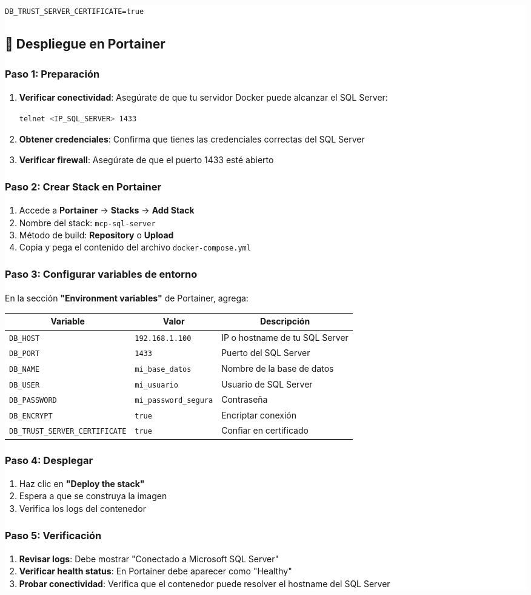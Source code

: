 ```env
DB_TRUST_SERVER_CERTIFICATE=true
```

## 🐳 Despliegue en Portainer

### Paso 1: Preparación

1. **Verificar conectividad**: Asegúrate de que tu servidor Docker puede alcanzar el SQL Server:
   ```bash
   telnet <IP_SQL_SERVER> 1433
   ```

2. **Obtener credenciales**: Confirma que tienes las credenciales correctas del SQL Server

3. **Verificar firewall**: Asegúrate de que el puerto 1433 esté abierto

### Paso 2: Crear Stack en Portainer

1. Accede a **Portainer** → **Stacks** → **Add Stack**
2. Nombre del stack: `mcp-sql-server`
3. Método de build: **Repository** o **Upload**
4. Copia y pega el contenido del archivo `docker-compose.yml`

### Paso 3: Configurar variables de entorno

En la sección **"Environment variables"** de Portainer, agrega:

| Variable | Valor | Descripción |
|----------|-------|-------------|
| `DB_HOST` | `192.168.1.100` | IP o hostname de tu SQL Server |
| `DB_PORT` | `1433` | Puerto del SQL Server |
| `DB_NAME` | `mi_base_datos` | Nombre de la base de datos |
| `DB_USER` | `mi_usuario` | Usuario de SQL Server |
| `DB_PASSWORD` | `mi_password_segura` | Contraseña |
| `DB_ENCRYPT` | `true` | Encriptar conexión |
| `DB_TRUST_SERVER_CERTIFICATE` | `true` | Confiar en certificado |

### Paso 4: Desplegar

1. Haz clic en **"Deploy the stack"**
2. Espera a que se construya la imagen
3. Verifica los logs del contenedor

### Paso 5: Verificación

1. **Revisar logs**: Debe mostrar "Conectado a Microsoft SQL Server"
2. **Verificar health status**: En Portainer debe aparecer como "Healthy"
3. **Probar conectividad**: Verifica que el contenedor puede resolver el hostname del SQL Server
